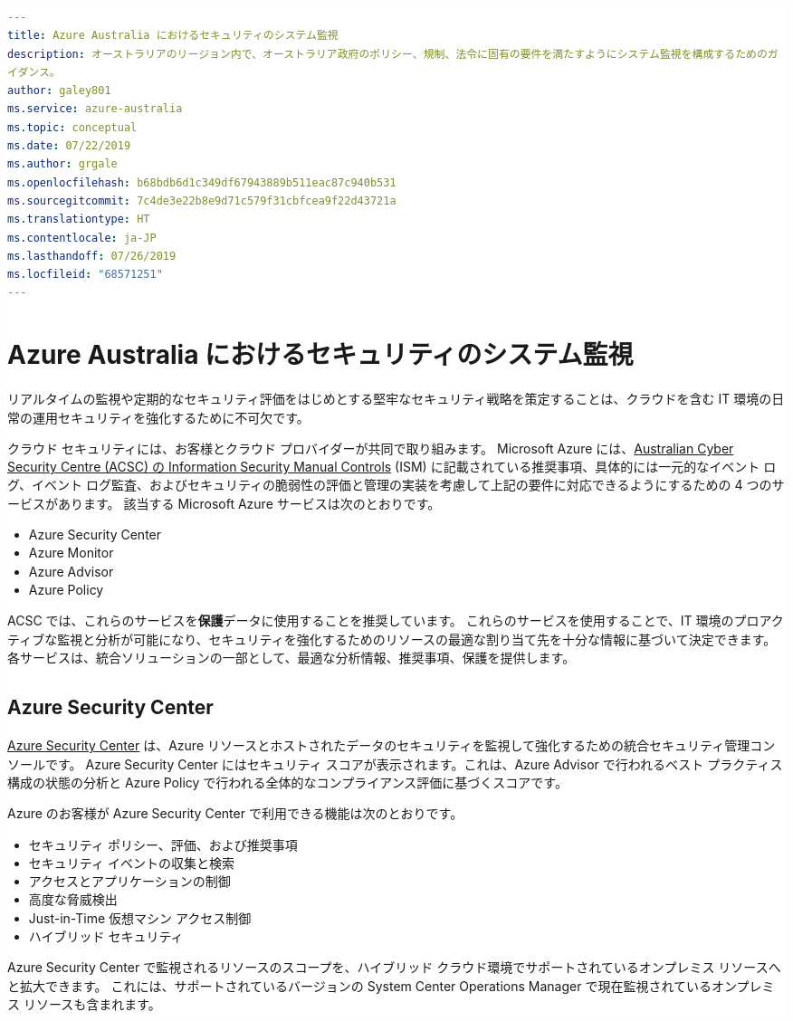 ```yaml
---
title: Azure Australia におけるセキュリティのシステム監視
description: オーストラリアのリージョン内で、オーストラリア政府のポリシー、規制、法令に固有の要件を満たすようにシステム監視を構成するためのガイダンス。
author: galey801
ms.service: azure-australia
ms.topic: conceptual
ms.date: 07/22/2019
ms.author: grgale
ms.openlocfilehash: b68bdb6d1c349df67943889b511eac87c940b531
ms.sourcegitcommit: 7c4de3e22b8e9d71c579f31cbfcea9f22d43721a
ms.translationtype: HT
ms.contentlocale: ja-JP
ms.lasthandoff: 07/26/2019
ms.locfileid: "68571251"
---
```

# <a name="system-monitoring-for-security-in-azure-australia"></a>Azure Australia におけるセキュリティのシステム監視

リアルタイムの監視や定期的なセキュリティ評価をはじめとする堅牢なセキュリティ戦略を策定することは、クラウドを含む IT 環境の日常の運用セキュリティを強化するために不可欠です。

クラウド セキュリティには、お客様とクラウド プロバイダーが共同で取り組みます。 Microsoft Azure には、[Australian Cyber Security Centre (ACSC) の Information Security Manual Controls](https://acsc.gov.au/infosec/ism/index.htm) (ISM) に記載されている推奨事項、具体的には一元的なイベント ログ、イベント ログ監査、およびセキュリティの脆弱性の評価と管理の実装を考慮して上記の要件に対応できるようにするための 4 つのサービスがあります。 該当する Microsoft Azure サービスは次のとおりです。

* Azure Security Center
* Azure Monitor
* Azure Advisor
* Azure Policy

ACSC では、これらのサービスを**保護**データに使用することを推奨しています。 これらのサービスを使用することで、IT 環境のプロアクティブな監視と分析が可能になり、セキュリティを強化するためのリソースの最適な割り当て先を十分な情報に基づいて決定できます。 各サービスは、統合ソリューションの一部として、最適な分析情報、推奨事項、保護を提供します。

## <a name="azure-security-center"></a>Azure Security Center

[Azure Security Center](https://docs.microsoft.com/azure/security-center/security-center-intro) は、Azure リソースとホストされたデータのセキュリティを監視して強化するための統合セキュリティ管理コンソールです。 Azure Security Center にはセキュリティ スコアが表示されます。これは、Azure Advisor で行われるベスト プラクティス構成の状態の分析と Azure Policy で行われる全体的なコンプライアンス評価に基づくスコアです。

Azure のお客様が Azure Security Center で利用できる機能は次のとおりです。

* セキュリティ ポリシー、評価、および推奨事項
* セキュリティ イベントの収集と検索
* アクセスとアプリケーションの制御
* 高度な脅威検出
* Just-in-Time 仮想マシン アクセス制御
* ハイブリッド セキュリティ

Azure Security Center で監視されるリソースのスコープを、ハイブリッド クラウド環境でサポートされているオンプレミス リソースへと拡大できます。 これには、サポートされているバージョンの System Center Operations Manager で現在監視されているオンプレミス リソースも含まれます。
